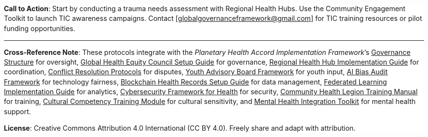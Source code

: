 **Call to Action**: Start by conducting a trauma needs assessment with Regional Health Hubs. Use the Community Engagement Toolkit to launch TIC awareness campaigns. Contact [globalgovernanceframework@gmail.com] for TIC training resources or pilot funding opportunities.

---

**Cross-Reference Note**: These protocols integrate with the *Planetary Health Accord Implementation Framework*’s [Governance Structure](/frameworks/docs/implementation/planetary-health#01-governance-structure) for oversight, [Global Health Equity Council Setup Guide](/frameworks/tools/planetary-health/global-health-equity-council-setup-guide.md) for governance, [Regional Health Hub Implementation Guide](/frameworks/tools/planetary-health/regional-health-hub-implementation-guide.md) for coordination, [Conflict Resolution Protocols](/frameworks/tools/planetary-health/conflict-resolution-protocols-en.pdf) for disputes, [Youth Advisory Board Framework](/frameworks/tools/planetary-health/youth-advisory-board-framework-en.pdf) for youth input, [AI Bias Audit Framework](/frameworks/tools/planetary-health/ai-bias-audit-framework.md) for technology fairness, [Blockchain Health Records Setup Guide](/frameworks/tools/planetary-health/blockchain-health-records-setup-guide.md) for data management, [Federated Learning Implementation Guide](/frameworks/tools/planetary-health/federated-learning-implementation-guide.md) for analytics, [Cybersecurity Framework for Health](/frameworks/tools/planetary-health/cybersecurity-framework-for-health.md) for security, [Community Health Legion Training Manual](/frameworks/tools/planetary-health/community-health-legion-training-manual.md) for training, [Cultural Competency Training Module](/frameworks/tools/planetary-health/cultural-competency-training-module.md) for cultural sensitivity, and [Mental Health Integration Toolkit](/frameworks/tools/planetary-health/mental-health-integration-toolkit.md) for mental health support.

**License**: Creative Commons Attribution 4.0 International (CC BY 4.0). Freely share and adapt with attribution.